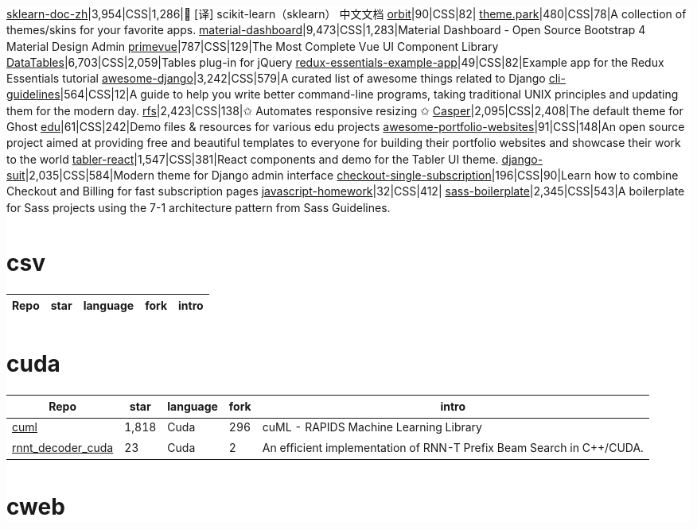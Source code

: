 [sklearn-doc-zh](https://github.com/apachecn/sklearn-doc-zh)|3,954|CSS|1,286|📖 [译] scikit-learn（sklearn） 中文文档
[orbit](https://github.com/chenkie/orbit)|90|CSS|82|
[theme.park](https://github.com/gilbN/theme.park)|480|CSS|78|A collection of themes/skins for your favorite apps.
[material-dashboard](https://github.com/creativetimofficial/material-dashboard)|9,473|CSS|1,283|Material Dashboard - Open Source Bootstrap 4 Material Design Admin
[primevue](https://github.com/primefaces/primevue)|787|CSS|129|The Most Complete Vue UI Component Library
[DataTables](https://github.com/DataTables/DataTables)|6,703|CSS|2,059|Tables plug-in for jQuery
[redux-essentials-example-app](https://github.com/reduxjs/redux-essentials-example-app)|49|CSS|82|Example app for the Redux Essentials tutorial
[awesome-django](https://github.com/wsvincent/awesome-django)|3,242|CSS|579|A curated list of awesome things related to Django
[cli-guidelines](https://github.com/cli-guidelines/cli-guidelines)|564|CSS|12|A guide to help you write better command-line programs, taking traditional UNIX principles and updating them for the modern day.
[rfs](https://github.com/twbs/rfs)|2,423|CSS|138|✩ Automates responsive resizing ✩
[Casper](https://github.com/TryGhost/Casper)|2,095|CSS|2,408|The default theme for Ghost
[edu](https://github.com/wilsmex/edu)|61|CSS|242|Demo files & resources for various edu projects
[awesome-portfolio-websites](https://github.com/smaranjitghose/awesome-portfolio-websites)|91|CSS|148|An open source project aimed at providing free and beautiful templates to everyone for building their portfolio websites and showcase their work to the world
[tabler-react](https://github.com/tabler/tabler-react)|1,547|CSS|381|React components and demo for the Tabler UI theme.
[django-suit](https://github.com/darklow/django-suit)|2,035|CSS|584|Modern theme for Django admin interface
[checkout-single-subscription](https://github.com/stripe-samples/checkout-single-subscription)|196|CSS|90|Learn how to combine Checkout and Billing for fast subscription pages
[javascript-homework](https://github.com/goitacademy/javascript-homework)|32|CSS|412|
[sass-boilerplate](https://github.com/HugoGiraudel/sass-boilerplate)|2,345|CSS|543|A boilerplate for Sass projects using the 7-1 architecture pattern from Sass Guidelines.


# csv

Repo|star|language|fork|intro
-|-|-|-|-



# cuda

Repo|star|language|fork|intro
-|-|-|-|-
[cuml](https://github.com/rapidsai/cuml)|1,818|Cuda|296|cuML - RAPIDS Machine Learning Library
[rnnt_decoder_cuda](https://github.com/iamjanvijay/rnnt_decoder_cuda)|23|Cuda|2|An efficient implementation of RNN-T Prefix Beam Search in C++/CUDA.


# cweb
